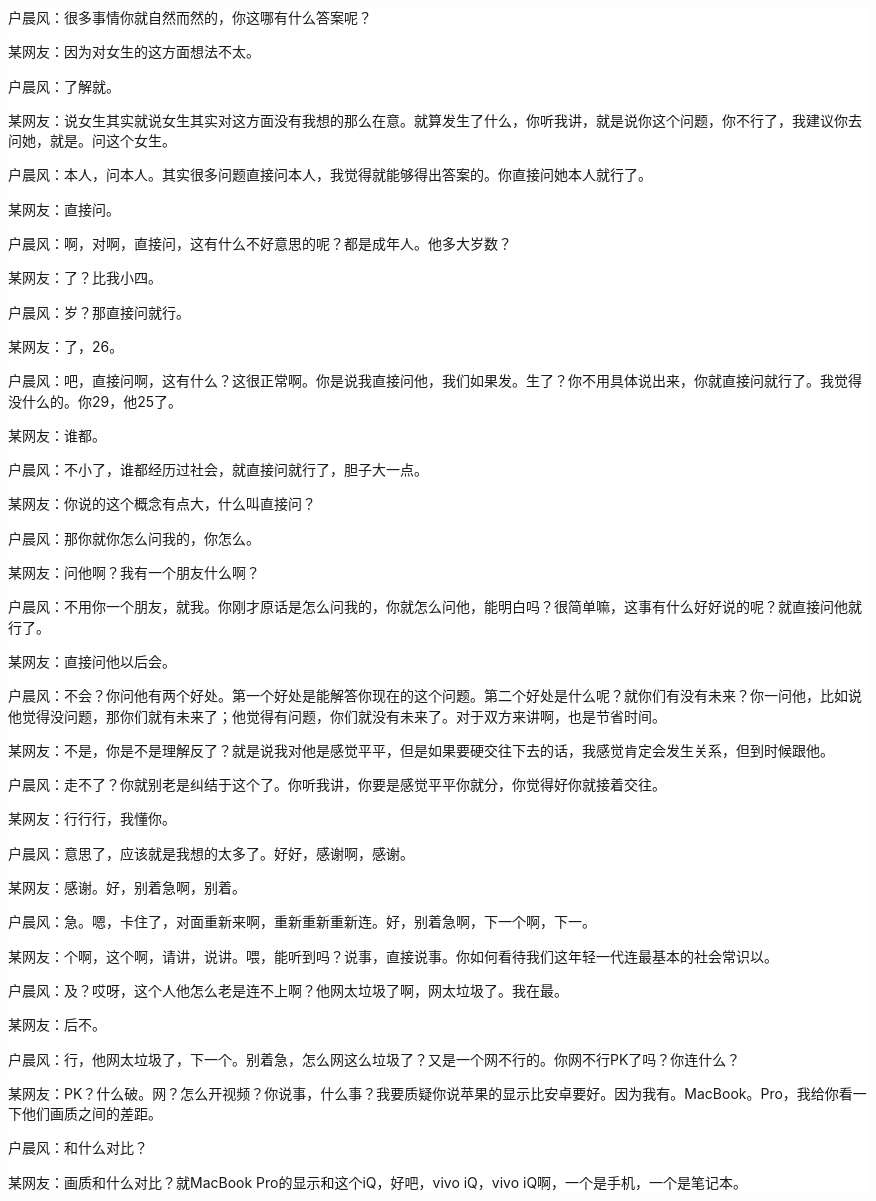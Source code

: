 户晨风：很多事情你就自然而然的，你这哪有什么答案呢？

某网友：因为对女生的这方面想法不太。

户晨风：了解就。

某网友：说女生其实就说女生其实对这方面没有我想的那么在意。就算发生了什么，你听我讲，就是说你这个问题，你不行了，我建议你去问她，就是。问这个女生。

户晨风：本人，问本人。其实很多问题直接问本人，我觉得就能够得出答案的。你直接问她本人就行了。

某网友：直接问。

户晨风：啊，对啊，直接问，这有什么不好意思的呢？都是成年人。他多大岁数？

某网友：了？比我小四。

户晨风：岁？那直接问就行。

某网友：了，26。

户晨风：吧，直接问啊，这有什么？这很正常啊。你是说我直接问他，我们如果发。生了？你不用具体说出来，你就直接问就行了。我觉得没什么的。你29，他25了。

某网友：谁都。

户晨风：不小了，谁都经历过社会，就直接问就行了，胆子大一点。

某网友：你说的这个概念有点大，什么叫直接问？

户晨风：那你就你怎么问我的，你怎么。

某网友：问他啊？我有一个朋友什么啊？

户晨风：不用你一个朋友，就我。你刚才原话是怎么问我的，你就怎么问他，能明白吗？很简单嘛，这事有什么好好说的呢？就直接问他就行了。

某网友：直接问他以后会。

户晨风：不会？你问他有两个好处。第一个好处是能解答你现在的这个问题。第二个好处是什么呢？就你们有没有未来？你一问他，比如说他觉得没问题，那你们就有未来了；他觉得有问题，你们就没有未来了。对于双方来讲啊，也是节省时间。

某网友：不是，你是不是理解反了？就是说我对他是感觉平平，但是如果要硬交往下去的话，我感觉肯定会发生关系，但到时候跟他。

户晨风：走不了？你就别老是纠结于这个了。你听我讲，你要是感觉平平你就分，你觉得好你就接着交往。

某网友：行行行，我懂你。

户晨风：意思了，应该就是我想的太多了。好好，感谢啊，感谢。

某网友：感谢。好，别着急啊，别着。

户晨风：急。嗯，卡住了，对面重新来啊，重新重新重新连。好，别着急啊，下一个啊，下一。

某网友：个啊，这个啊，请讲，说讲。喂，能听到吗？说事，直接说事。你如何看待我们这年轻一代连最基本的社会常识以。

户晨风：及？哎呀，这个人他怎么老是连不上啊？他网太垃圾了啊，网太垃圾了。我在最。

某网友：后不。

户晨风：行，他网太垃圾了，下一个。别着急，怎么网这么垃圾了？又是一个网不行的。你网不行PK了吗？你连什么？

某网友：PK？什么破。网？怎么开视频？你说事，什么事？我要质疑你说苹果的显示比安卓要好。因为我有。MacBook。Pro，我给你看一下他们画质之间的差距。

户晨风：和什么对比？

某网友：画质和什么对比？就MacBook Pro的显示和这个iQ，好吧，vivo iQ，vivo iQ啊，一个是手机，一个是笔记本。
